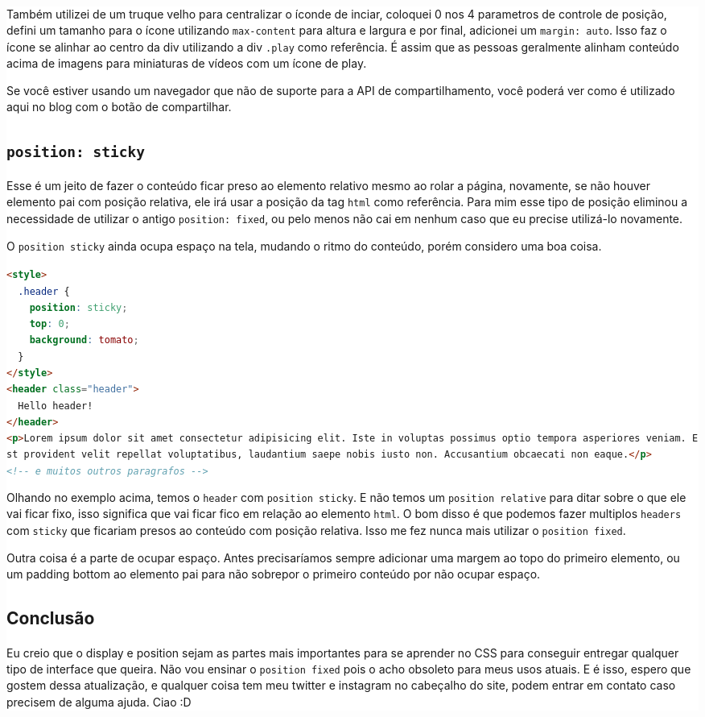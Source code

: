 Também utilizei de um truque velho para centralizar o íconde de inciar, coloquei 0 nos 4 parametros de controle de posição, defini um tamanho para o ícone utilizando `max-content` para altura e largura e por final, adicionei um `margin: auto`. Isso faz o ícone se alinhar ao centro da div utilizando a div `.play` como referência. É assim que as pessoas geralmente alinham conteúdo acima de imagens para miniaturas de vídeos com um ícone de play.

Se você estiver usando um navegador que não de suporte para a API de compartilhamento, você poderá ver como é utilizado aqui no blog com o botão de compartilhar.

## `position: sticky`

Esse é um jeito de fazer o conteúdo ficar preso ao elemento relativo mesmo ao rolar a página, novamente, se não houver elemento pai com posição relativa, ele irá usar a posição da tag `html` como referência. Para mim esse tipo de posição eliminou a necessidade de utilizar o antigo `position: fixed`, ou pelo menos não cai em nenhum caso que eu precise utilizá-lo novamente.

O `position sticky` ainda ocupa espaço na tela, mudando o ritmo do conteúdo, porém considero uma boa coisa.

<div class="video">
  <video width="320" height="240" controls>
    <source src="/sticky.mp4" type="video/mp4">
  </video>
</div>

``` html
<style>
  .header {
    position: sticky;
    top: 0;
    background: tomato;
  }
</style>
<header class="header">
  Hello header!
</header>
<p>Lorem ipsum dolor sit amet consectetur adipisicing elit. Iste in voluptas possimus optio tempora asperiores veniam. Est provident velit repellat voluptatibus, laudantium saepe nobis iusto non. Accusantium obcaecati non eaque.</p>
<!-- e muitos outros paragrafos -->
```

Olhando no exemplo acima, temos o `header` com `position sticky`. E não temos um `position relative` para ditar sobre o que ele vai ficar fixo, isso significa que vai ficar fico em relação ao elemento `html`. O bom disso é que podemos fazer multiplos `headers` com `sticky` que ficariam presos ao conteúdo com posição relativa. Isso me fez nunca mais utilizar o `position fixed`.

Outra coisa é a parte de ocupar espaço. Antes precisaríamos sempre adicionar uma margem ao topo do primeiro elemento, ou um padding bottom ao elemento pai para não sobrepor o primeiro conteúdo por não ocupar espaço.

## Conclusão

Eu creio que o display e position sejam as partes mais importantes para se aprender no CSS para conseguir entregar qualquer tipo de interface que queira. Não vou ensinar o `position fixed` pois o acho obsoleto para meus usos atuais. E é isso, espero que gostem dessa atualização, e qualquer coisa tem meu twitter e instagram no cabeçalho do site, podem entrar em contato caso precisem de alguma ajuda. Ciao :D